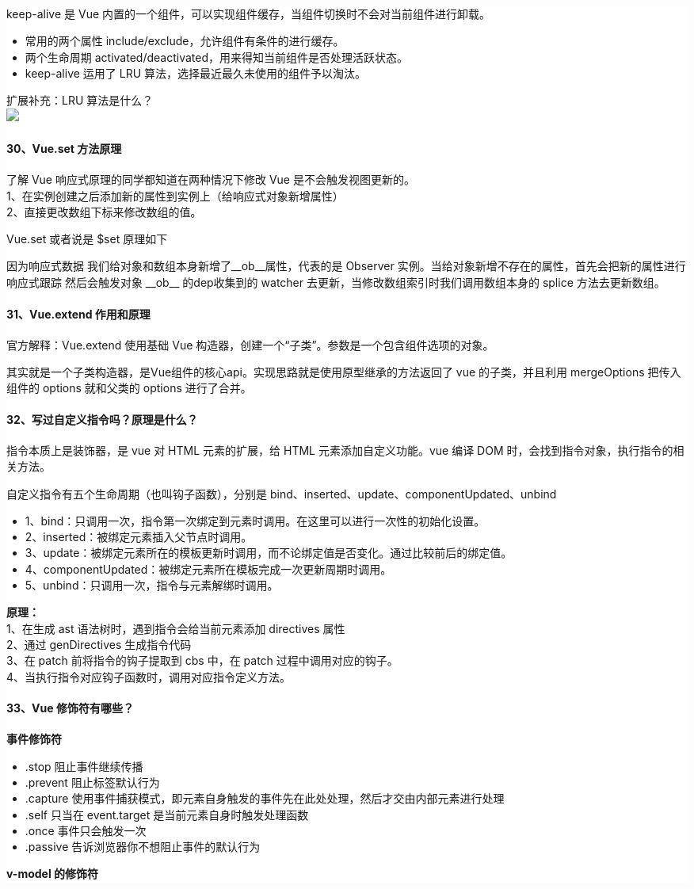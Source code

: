 keep-alive 是 Vue 内置的一个组件，可以实现组件缓存，当组件切换时不会对当前组件进行卸载。

*   常用的两个属性 include/exclude，允许组件有条件的进行缓存。
*   两个生命周期 activated/deactivated，用来得知当前组件是否处理活跃状态。
*   keep-alive 运用了 LRU 算法，选择最近最久未使用的组件予以淘汰。

扩展补充：LRU 算法是什么？  
![](https://p1-juejin.byteimg.com/tos-cn-i-k3u1fbpfcp/fa4a49bd77234467a53cd3b62c5bd135~tplv-k3u1fbpfcp-watermark.image)

#### 30、Vue.set 方法原理

了解 Vue 响应式原理的同学都知道在两种情况下修改 Vue 是不会触发视图更新的。  
1、在实例创建之后添加新的属性到实例上（给响应式对象新增属性）  
2、直接更改数组下标来修改数组的值。  

Vue.set 或者说是 $set 原理如下

因为响应式数据 我们给对象和数组本身新增了\_\_ob\_\_属性，代表的是 Observer 实例。当给对象新增不存在的属性，首先会把新的属性进行响应式跟踪 然后会触发对象 \_\_ob\_\_ 的dep收集到的 watcher 去更新，当修改数组索引时我们调用数组本身的 splice 方法去更新数组。

#### 31、Vue.extend 作用和原理

官方解释：Vue.extend 使用基础 Vue 构造器，创建一个“子类”。参数是一个包含组件选项的对象。

其实就是一个子类构造器，是Vue组件的核心api。实现思路就是使用原型继承的方法返回了 vue 的子类，并且利用 mergeOptions 把传入组件的 options 就和父类的 options 进行了合并。

#### 32、写过自定义指令吗？原理是什么？

指令本质上是装饰器，是 vue 对 HTML 元素的扩展，给 HTML 元素添加自定义功能。vue 编译 DOM 时，会找到指令对象，执行指令的相关方法。

自定义指令有五个生命周期（也叫钩子函数），分别是 bind、inserted、update、componentUpdated、unbind

*   1、bind：只调用一次，指令第一次绑定到元素时调用。在这里可以进行一次性的初始化设置。
*   2、inserted：被绑定元素插入父节点时调用。
*   3、update：被绑定元素所在的模板更新时调用，而不论绑定值是否变化。通过比较前后的绑定值。
*   4、componentUpdated：被绑定元素所在模板完成一次更新周期时调用。
*   5、unbind：只调用一次，指令与元素解绑时调用。

**原理：**   
1、在生成 ast 语法树时，遇到指令会给当前元素添加 directives 属性  
2、通过 genDirectives 生成指令代码  
3、在 patch 前将指令的钩子提取到 cbs 中，在 patch 过程中调用对应的钩子。  
4、当执行指令对应钩子函数时，调用对应指令定义方法。

#### 33、Vue 修饰符有哪些？

**事件修饰符**

*   .stop 阻止事件继续传播
*   .prevent 阻止标签默认行为
*   .capture 使用事件捕获模式，即元素自身触发的事件先在此处处理，然后才交由内部元素进行处理
*   .self 只当在 event.target 是当前元素自身时触发处理函数
*   .once 事件只会触发一次
*   .passive 告诉浏览器你不想阻止事件的默认行为

**v-model 的修饰符**
